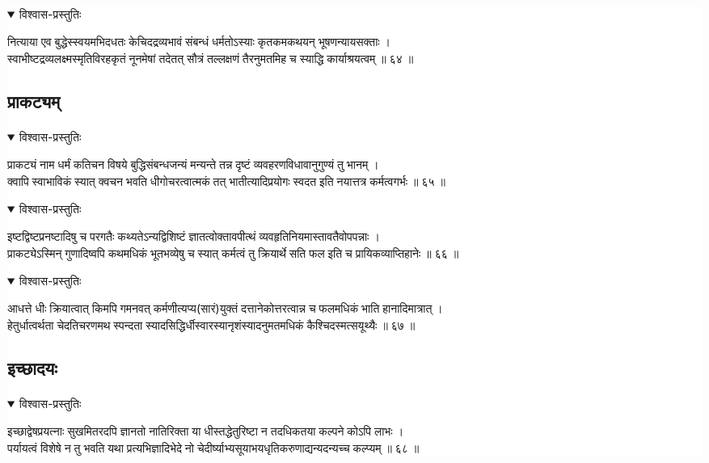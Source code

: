 <div class="js_include " url="/AgamaH_brAhmaH/shrI-sampradAyaH/venkaTanAthaH/tattva-muktA-kalApaH/sarvASh_TIkAH/5_adravya-saraH/063_yatsUxmaM_viprakRShTam.md"  newLevelForH1="3" includeTitle="true"  > </div>


<details open><summary>विश्वास-प्रस्तुतिः</summary>

नित्याया एव बुद्धेस्स्वयमभिदधतः केचिदद्रव्यभावं संबन्धं धर्मतोऽस्याः कृतकमकथयन् भूषणन्यायसक्ताः ।  
स्वाभीष्टद्रव्यलक्ष्मस्मृतिविरहकृतं नूनमेषां तदेतत् सौत्रं तल्लक्षणं तैरनुमतमिह च स्याद्धि कार्याश्रयत्वम् ॥ ६४ ॥
</details>

<div class="js_include " url="/AgamaH_brAhmaH/shrI-sampradAyaH/venkaTanAthaH/tattva-muktA-kalApaH/sarvASh_TIkAH/5_adravya-saraH/064_nityAyA_eva.md"  newLevelForH1="3" includeTitle="true"  > </div>

## प्राकट्यम्
<details open><summary>विश्वास-प्रस्तुतिः</summary>

प्राकट्यं नाम धर्मं कतिचन विषये बुद्धिसंबन्धजन्यं मन्यन्ते तन्न दृष्टं व्यवहरणविधावानुगुण्यं तु भानम् ।  
क्वापि स्वाभाविकं स्यात् क्वचन भवति धीगोचरत्वात्मकं तत् भातीत्यादिप्रयोगः स्वदत इति नयात्तत्र कर्मत्वगर्भः ॥ ६५ ॥
</details>

<div class="js_include " url="/AgamaH_brAhmaH/shrI-sampradAyaH/venkaTanAthaH/tattva-muktA-kalApaH/sarvASh_TIkAH/5_adravya-saraH/065_prAkaTyaM_nAma.md"  newLevelForH1="3" includeTitle="true"  > </div>


<details open><summary>विश्वास-प्रस्तुतिः</summary>

इष्टद्विष्टप्रनष्टादिषु च परगतैः कथ्यतेऽन्यद्विशिष्टं ज्ञातत्वोक्तावपीत्थं व्यवहृतिनियमास्तावतैवोपपन्नाः ।  
प्राकट्येऽस्मिन् गुणादिष्वपि कथमधिकं भूतभव्येषु च स्यात् कर्मत्वं तु क्रियार्थे सति फल इति च प्रायिकव्याप्तिहानेः ॥ ६६ ॥
</details>

<div class="js_include " url="/AgamaH_brAhmaH/shrI-sampradAyaH/venkaTanAthaH/tattva-muktA-kalApaH/sarvASh_TIkAH/5_adravya-saraH/066_iShTadviShTapranaShTAdiShu_cha.md"  newLevelForH1="3" includeTitle="true"  > </div>


<details open><summary>विश्वास-प्रस्तुतिः</summary>

आधत्ते धीः क्रियात्वात् किमपि गमनवत् कर्मणीत्यप्य(सारं)युक्तं दत्तानेकोत्तरत्वान्न च फलमधिकं भाति हानादिमात्रात् ।  
हेतुर्धात्वर्थता चेदतिचरणमथ स्पन्दता स्यादसिद्धिर्धीस्वारस्यानृशंस्यादनुमतमधिकं कैश्चिदस्मत्सयूथ्यैः ॥ ६७ ॥
</details>

<div class="js_include " url="/AgamaH_brAhmaH/shrI-sampradAyaH/venkaTanAthaH/tattva-muktA-kalApaH/sarvASh_TIkAH/5_adravya-saraH/067_Adhatte_dhIH.md"  newLevelForH1="3" includeTitle="true"  > </div>

## इच्छादयः
<details open><summary>विश्वास-प्रस्तुतिः</summary>

इच्छाद्वेषप्रयत्नाः सुखमितरदपि ज्ञानतो नातिरिक्ता या धीस्तद्धेतुरिष्टा न तदधिकतया कल्पने कोऽपि लाभः ।  
पर्यायत्वं विशेषे न तु भवति यथा प्रत्यभिज्ञादिभेदे नो चेदीर्ष्याभ्यसूयाभयधृतिकरुणाद्यन्यदन्यच्च कल्प्यम् ॥ ६८ ॥
</details>
